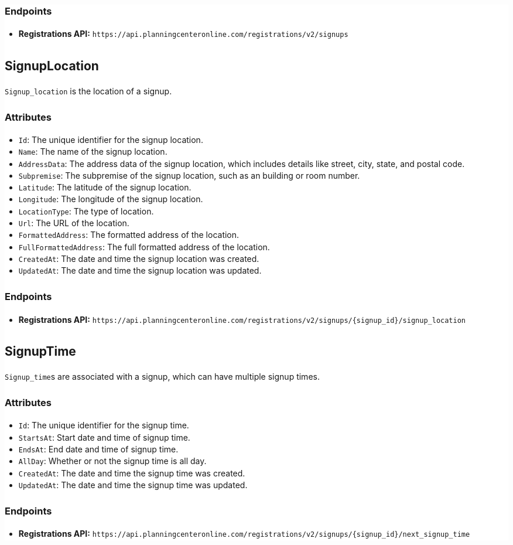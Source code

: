 ### Endpoints

*   **Registrations API:** `https://api.planningcenteronline.com/registrations/v2/signups`

## SignupLocation

`Signup_location` is the location of a signup.

### Attributes

*   `Id`: The unique identifier for the signup location.
*   `Name`: The name of the signup location.
*   `AddressData`: The address data of the signup location, which includes details like street, city, state, and postal code.
*   `Subpremise`: The subpremise of the signup location, such as an building or room number.
*   `Latitude`: The latitude of the signup location.
*   `Longitude`: The longitude of the signup location.
*   `LocationType`: The type of location.
*   `Url`: The URL of the location.
*   `FormattedAddress`: The formatted address of the location.
*   `FullFormattedAddress`: The full formatted address of the location.
*   `CreatedAt`: The date and time the signup location was created.
*   `UpdatedAt`: The date and time the signup location was updated.

### Endpoints

*   **Registrations API:** `https://api.planningcenteronline.com/registrations/v2/signups/{signup_id}/signup_location`

## SignupTime

`Signup_time`s are associated with a signup, which can have multiple signup times.

### Attributes

*   `Id`: The unique identifier for the signup time.
*   `StartsAt`: Start date and time of signup time.
*   `EndsAt`: End date and time of signup time.
*   `AllDay`: Whether or not the signup time is all day.
*   `CreatedAt`: The date and time the signup time was created.
*   `UpdatedAt`: The date and time the signup time was updated.

### Endpoints

*   **Registrations API:** `https://api.planningcenteronline.com/registrations/v2/signups/{signup_id}/next_signup_time`
